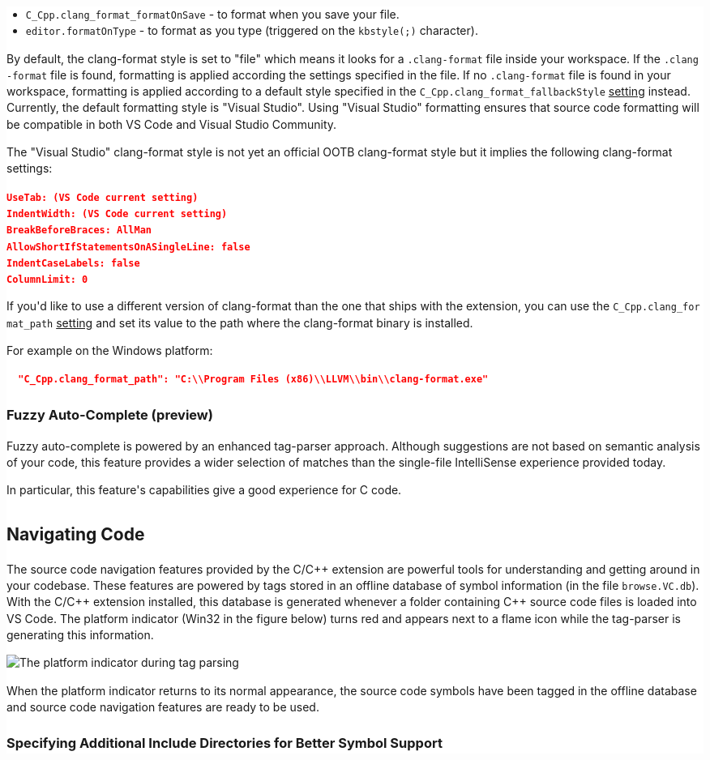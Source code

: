 * `C_Cpp.clang_format_formatOnSave` - to format when you save your file.
* `editor.formatOnType` - to format as you type (triggered on the `kbstyle(;)` character).

By default, the clang-format style is set to "file" which means it looks for a `.clang-format` file inside your workspace. If the `.clang-format` file is found, formatting is applied according the settings specified in the file. If no `.clang-format` file is found in your workspace, formatting is applied according to a default style specified in the `C_Cpp.clang_format_fallbackStyle` [setting](/docs/getstarted/settings.md) instead. Currently, the default formatting style is "Visual Studio". Using "Visual Studio" formatting ensures that source code formatting will be compatible in both VS Code and Visual Studio Community.

The "Visual Studio" clang-format style is not yet an official OOTB clang-format style but it implies the following clang-format settings:

```json
UseTab: (VS Code current setting)
IndentWidth: (VS Code current setting)
BreakBeforeBraces: AllMan
AllowShortIfStatementsOnASingleLine: false
IndentCaseLabels: false
ColumnLimit: 0
```

If you'd like to use a different version of clang-format than the one that ships with the extension, you can use the `C_Cpp.clang_format_path` [setting](/docs/getstarted/settings.md) and set its value to the path where the clang-format binary is installed.

For example on the Windows platform:

```json
  "C_Cpp.clang_format_path": "C:\\Program Files (x86)\\LLVM\\bin\\clang-format.exe"
```

### Fuzzy Auto-Complete (preview)

Fuzzy auto-complete is powered by an enhanced tag-parser approach. Although suggestions are not based on semantic analysis of your code, this feature provides a wider selection of matches than the single-file IntelliSense experience provided today.

In particular, this feature's capabilities give a good experience for C code.

## Navigating Code

The source code navigation features provided by the C/C++ extension are powerful tools for understanding and getting around in your codebase. These features are powered by tags stored in an offline database of symbol information (in the file `browse.VC.db`). With the C/C++ extension installed, this database is generated whenever a folder containing C++ source code files is loaded into VS Code. The platform indicator (Win32 in the figure below) turns red and appears next to a flame icon while the tag-parser is generating this information.

![The platform indicator during tag parsing](images/cpp/parsing.png)

When the platform indicator returns to its normal appearance, the source code symbols have been tagged in the offline database and source code navigation features are ready to be used.

### Specifying Additional Include Directories for Better Symbol Support
